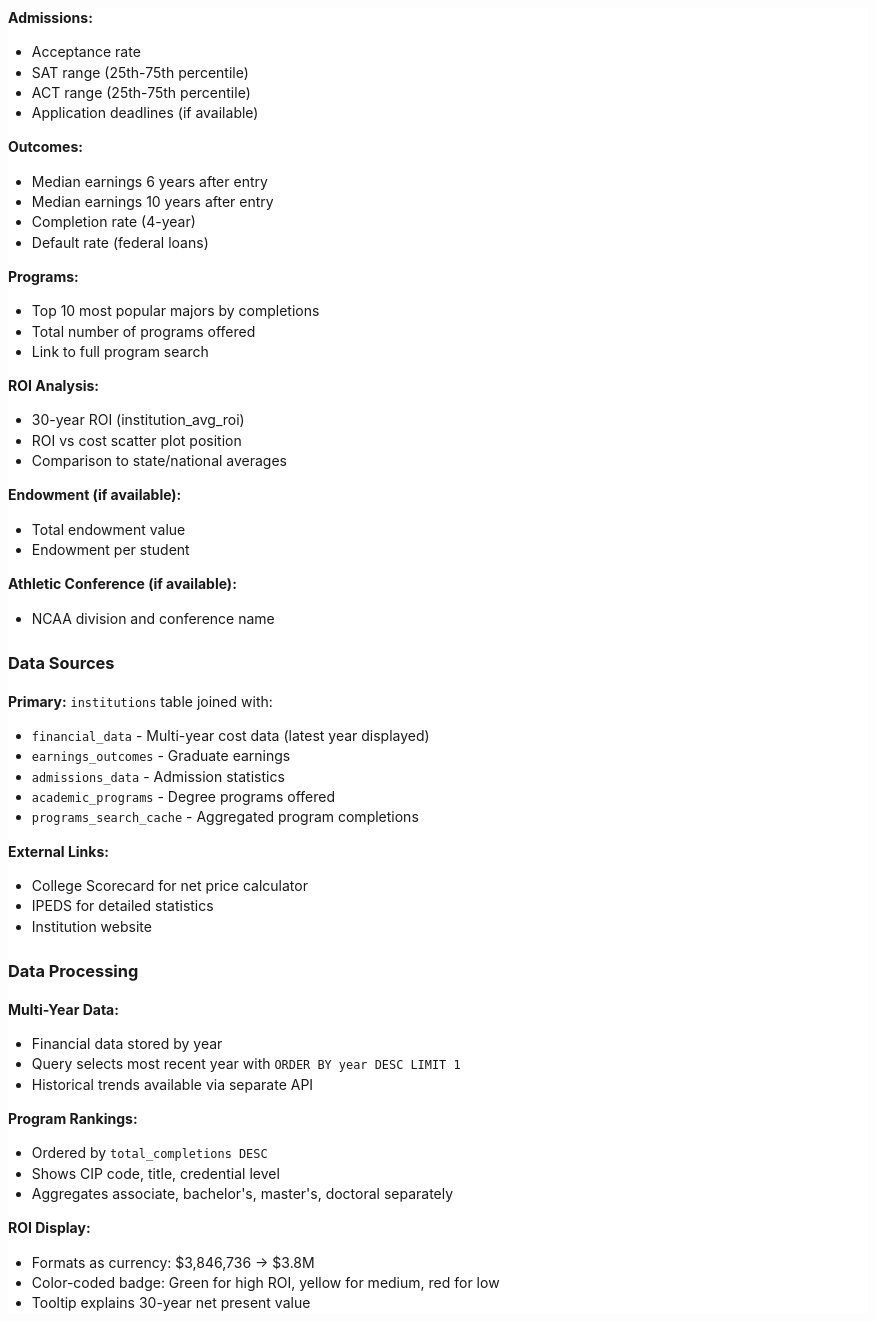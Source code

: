 **Admissions:**
- Acceptance rate
- SAT range (25th-75th percentile)
- ACT range (25th-75th percentile)
- Application deadlines (if available)

**Outcomes:**
- Median earnings 6 years after entry
- Median earnings 10 years after entry
- Completion rate (4-year)
- Default rate (federal loans)

**Programs:**
- Top 10 most popular majors by completions
- Total number of programs offered
- Link to full program search

**ROI Analysis:**
- 30-year ROI (institution_avg_roi)
- ROI vs cost scatter plot position
- Comparison to state/national averages

**Endowment (if available):**
- Total endowment value
- Endowment per student

**Athletic Conference (if available):**
- NCAA division and conference name

### Data Sources
**Primary:** `institutions` table joined with:
- `financial_data` - Multi-year cost data (latest year displayed)
- `earnings_outcomes` - Graduate earnings
- `admissions_data` - Admission statistics  
- `academic_programs` - Degree programs offered
- `programs_search_cache` - Aggregated program completions

**External Links:**
- College Scorecard for net price calculator
- IPEDS for detailed statistics
- Institution website

### Data Processing
**Multi-Year Data:**
- Financial data stored by year
- Query selects most recent year with `ORDER BY year DESC LIMIT 1`
- Historical trends available via separate API

**Program Rankings:**
- Ordered by `total_completions DESC`
- Shows CIP code, title, credential level
- Aggregates associate, bachelor's, master's, doctoral separately

**ROI Display:**
- Formats as currency: $3,846,736 → $3.8M
- Color-coded badge: Green for high ROI, yellow for medium, red for low
- Tooltip explains 30-year net present value
